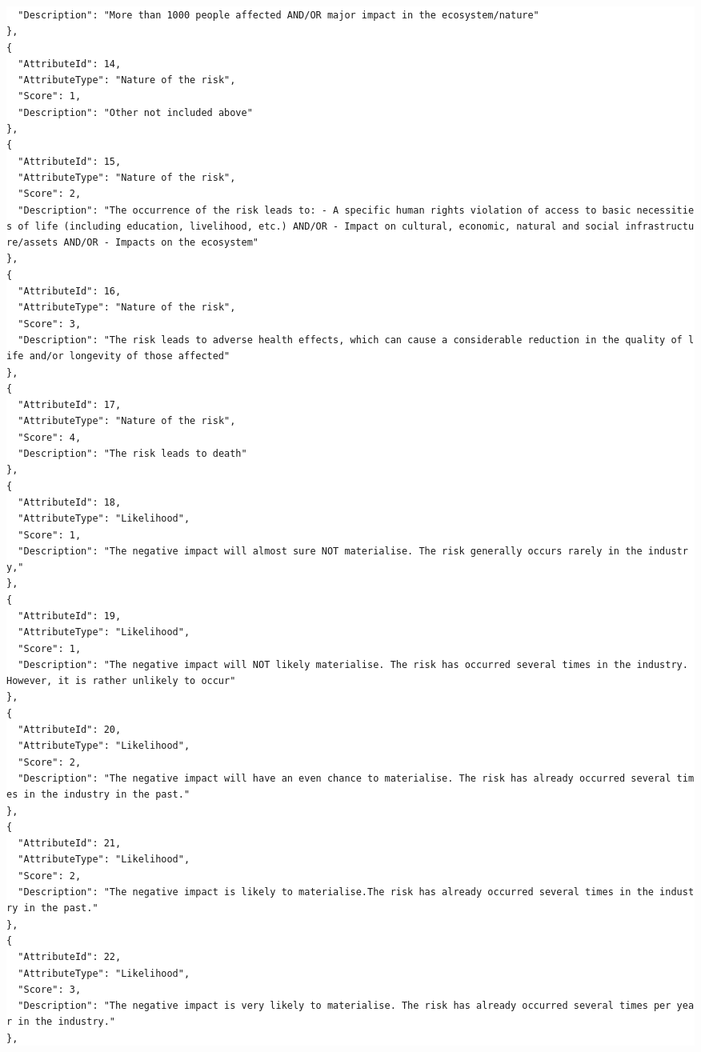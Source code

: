       "Description": "More than 1000 people affected AND/OR major impact in the ecosystem/nature"
    },
    {
      "AttributeId": 14,
      "AttributeType": "Nature of the risk",
      "Score": 1,
      "Description": "Other not included above"
    },
    {
      "AttributeId": 15,
      "AttributeType": "Nature of the risk",
      "Score": 2,
      "Description": "The occurrence of the risk leads to: - A specific human rights violation of access to basic necessities of life (including education, livelihood, etc.) AND/OR - Impact on cultural, economic, natural and social infrastructure/assets AND/OR - Impacts on the ecosystem"
    },
    {
      "AttributeId": 16,
      "AttributeType": "Nature of the risk",
      "Score": 3,
      "Description": "The risk leads to adverse health effects, which can cause a considerable reduction in the quality of life and/or longevity of those affected"
    },
    {
      "AttributeId": 17,
      "AttributeType": "Nature of the risk",
      "Score": 4,
      "Description": "The risk leads to death"
    },
    {
      "AttributeId": 18,
      "AttributeType": "Likelihood",
      "Score": 1,
      "Description": "The negative impact will almost sure NOT materialise. The risk generally occurs rarely in the industry,"
    },
    {
      "AttributeId": 19,
      "AttributeType": "Likelihood",
      "Score": 1,
      "Description": "The negative impact will NOT likely materialise. The risk has occurred several times in the industry. However, it is rather unlikely to occur"
    },
    {
      "AttributeId": 20,
      "AttributeType": "Likelihood",
      "Score": 2,
      "Description": "The negative impact will have an even chance to materialise. The risk has already occurred several times in the industry in the past."
    },
    {
      "AttributeId": 21,
      "AttributeType": "Likelihood",
      "Score": 2,
      "Description": "The negative impact is likely to materialise.The risk has already occurred several times in the industry in the past."
    },
    {
      "AttributeId": 22,
      "AttributeType": "Likelihood",
      "Score": 3,
      "Description": "The negative impact is very likely to materialise. The risk has already occurred several times per year in the industry."
    },